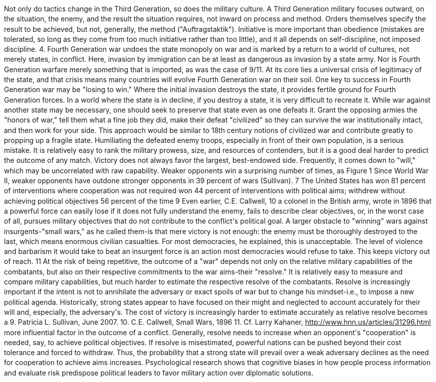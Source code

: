 Not only do tactics change in the Third Generation, so does the military culture. A Third Generation military focuses outward, on the situation, the enemy, and the result the situation requires, not inward on process and method. Orders themselves specify the result to be achieved, but not, generally, the method ("Auftragstaktik"). Initiative is more important than obedience (mistakes are tolerated, so long as they come from too much initiative rather than too little), and it all depends on self-discipline, not imposed discipline.
4. Fourth Generation war undoes the state monopoly on war and is marked by a return to a world of cultures, not merely states, in conflict.
Here, invasion by immigration can be at least as dangerous as invasion by a state army. Nor is Fourth Generation warfare merely something that is imported, as was the case of 9/11. At its core lies a universal crisis of legitimacy of the state, and that crisis means many countries will evolve Fourth Generation war on their soil.
One key to success in Fourth Generation war may be "losing to win." Where the initial invasion destroys the state, it provides fertile ground for Fourth Generation forces. In a world where the state is in decline, if you destroy a state, it is very difficult to recreate it. While war against another state may be necessary, one should seek to preserve that state even as one defeats it. Grant the opposing armies the "honors of war," tell them what a fine job they did, make their defeat "civilized" so they can survive the war institutionally intact, and then work for your side. This approach would be similar to 18th century notions of civilized war and contribute greatly to propping up a fragile state. Humiliating the defeated enemy troops, especially in front of their own population, is a serious mistake.
It is relatively easy to rank the military prowess, size, and resources of contenders, but it is a good deal harder to predict the outcome of any match. Victory does not always favor the largest, best-endowed side. Frequently, it comes down to "will," which may be uncorrelated with raw capability. Weaker opponents win a surprising number of times, as Figure 
1
Since World War II, weaker opponents have outdone stronger opponents in 39 percent of wars (Sullivan). 
7
The United States has won 81 percent of interventions where cooperation was not required won 44 percent of interventions with political aims; withdrew without achieving political objectives 56 percent of the time 
9
Even earlier, C.E. Callwell, 10 a colonel in the British army, wrote in 1896 that a powerful force can easily lose if it does not fully understand the enemy, fails to describe clear objectives, or, in the worst case of all, pursues military objectives that do not contribute to the conflict's political goal. A larger obstacle to "winning" wars against insurgents-"small wars," as he called them-is that mere victory is not enough: the enemy must be thoroughly destroyed to the last, which means enormous civilian casualties. For most democracies, he explained, this is unacceptable. The level of violence and barbarism it would take to beat an insurgent force is an action most democracies would refuse to take. This keeps victory out of reach. 11
At the risk of being repetitive, the outcome of a "war" depends not only on the relative military capabilities of the combatants, but also on their respective commitments to the war aims-their "resolve." It is relatively easy to measure and compare military capabilities, but much harder to estimate the respective resolve of the combatants. Resolve is increasingly important if the intent is not to annihilate the adversary or exact spoils of war but to change his mindset-i.e., to impose a new political agenda.
Historically, strong states appear to have focused on their might and neglected to account accurately for their will and, especially, the adversary's. The cost of victory is increasingly harder to estimate accurately as relative resolve becomes a 9. Patricia L. Sullivan, June 2007. 10. C.E. Callwell, Small Wars, 1896 11. Cf. Larry Kahaner, http://www.hnn.us/articles/31296.html more influential factor in the outcome of a conflict. Generally, resolve needs to increase when an opponent's "cooperation" is needed, say, to achieve political objectives. If resolve is misestimated, powerful nations can be pushed beyond their cost tolerance and forced to withdraw. Thus, the probability that a strong state will prevail over a weak adversary declines as the need for cooperation to achieve aims increases.
Psychological research shows that cognitive biases in how people process information and evaluate risk predispose political leaders to favor military action over diplomatic solutions.